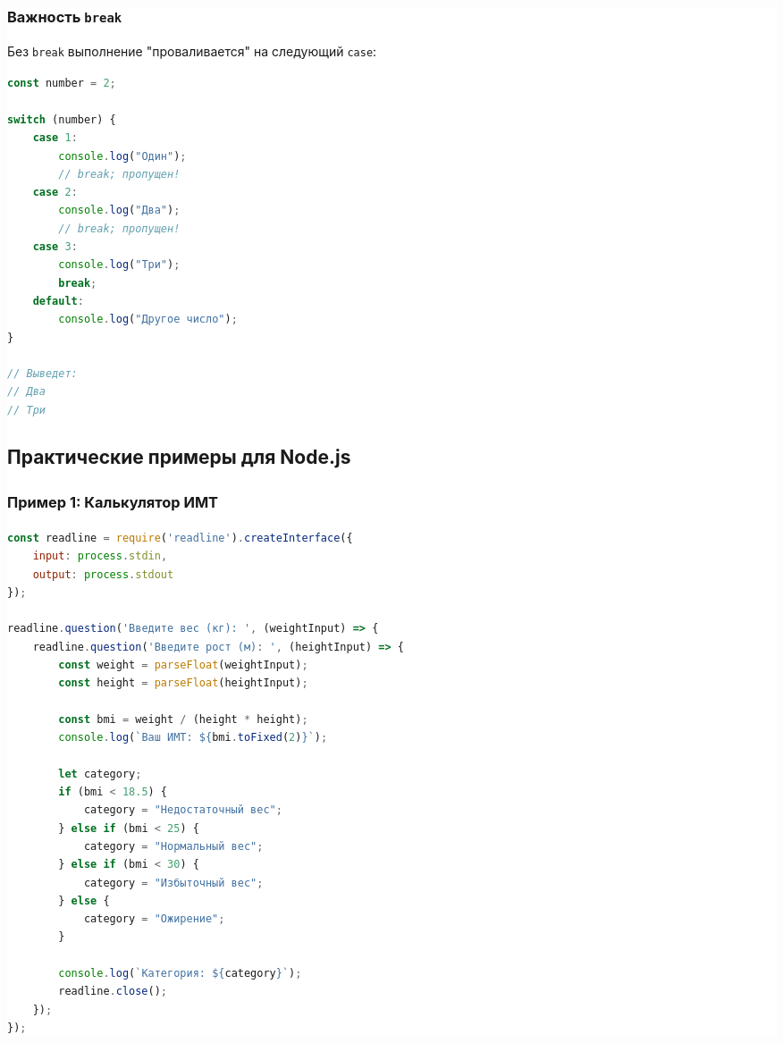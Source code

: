### Важность `break`

Без `break` выполнение "проваливается" на следующий `case`:

```javascript
const number = 2;

switch (number) {
    case 1:
        console.log("Один");
        // break; пропущен!
    case 2:
        console.log("Два");
        // break; пропущен!
    case 3:
        console.log("Три");
        break;
    default:
        console.log("Другое число");
}

// Выведет:
// Два
// Три
```

## Практические примеры для Node.js

### Пример 1: Калькулятор ИМТ
```javascript
const readline = require('readline').createInterface({
    input: process.stdin,
    output: process.stdout
});

readline.question('Введите вес (кг): ', (weightInput) => {
    readline.question('Введите рост (м): ', (heightInput) => {
        const weight = parseFloat(weightInput);
        const height = parseFloat(heightInput);
        
        const bmi = weight / (height * height);
        console.log(`Ваш ИМТ: ${bmi.toFixed(2)}`);
        
        let category;
        if (bmi < 18.5) {
            category = "Недостаточный вес";
        } else if (bmi < 25) {
            category = "Нормальный вес";
        } else if (bmi < 30) {
            category = "Избыточный вес";
        } else {
            category = "Ожирение";
        }
        
        console.log(`Категория: ${category}`);
        readline.close();
    });
});
```
